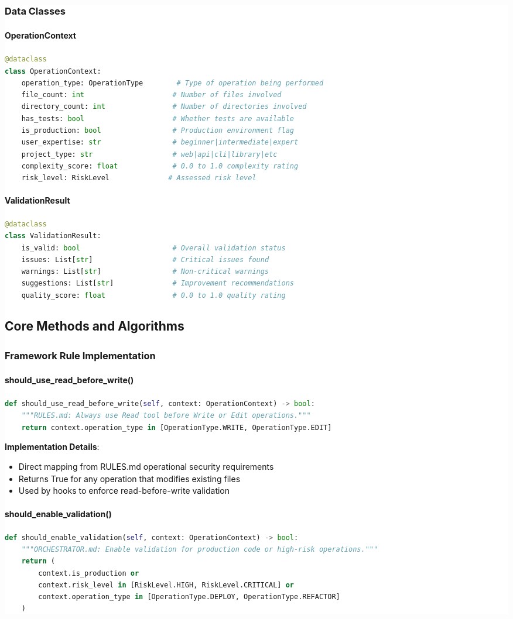 ### Data Classes

#### OperationContext
```python
@dataclass
class OperationContext:
    operation_type: OperationType        # Type of operation being performed
    file_count: int                     # Number of files involved
    directory_count: int                # Number of directories involved
    has_tests: bool                     # Whether tests are available
    is_production: bool                 # Production environment flag
    user_expertise: str                 # beginner|intermediate|expert
    project_type: str                   # web|api|cli|library|etc
    complexity_score: float             # 0.0 to 1.0 complexity rating
    risk_level: RiskLevel              # Assessed risk level
```

#### ValidationResult
```python
@dataclass
class ValidationResult:
    is_valid: bool                      # Overall validation status
    issues: List[str]                   # Critical issues found
    warnings: List[str]                 # Non-critical warnings
    suggestions: List[str]              # Improvement recommendations
    quality_score: float                # 0.0 to 1.0 quality rating
```

## Core Methods and Algorithms

### Framework Rule Implementation

#### should_use_read_before_write()
```python
def should_use_read_before_write(self, context: OperationContext) -> bool:
    """RULES.md: Always use Read tool before Write or Edit operations."""
    return context.operation_type in [OperationType.WRITE, OperationType.EDIT]
```

**Implementation Details**:
- Direct mapping from RULES.md operational security requirements
- Returns True for any operation that modifies existing files
- Used by hooks to enforce read-before-write validation

#### should_enable_validation()
```python
def should_enable_validation(self, context: OperationContext) -> bool:
    """ORCHESTRATOR.md: Enable validation for production code or high-risk operations."""
    return (
        context.is_production or 
        context.risk_level in [RiskLevel.HIGH, RiskLevel.CRITICAL] or
        context.operation_type in [OperationType.DEPLOY, OperationType.REFACTOR]
    )
```
